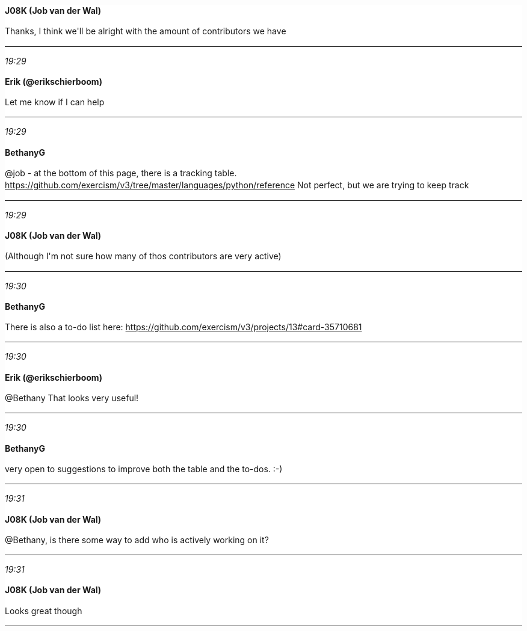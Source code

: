 **J08K (Job van der Wal)**

Thanks, I think we'll be alright with the amount of contributors we have

---
_19:29_

**Erik (@erikschierboom)**

Let me know if I can help

---
_19:29_

**BethanyG**

@job - at the bottom of this page, there is a tracking table.  https://github.com/exercism/v3/tree/master/languages/python/reference  Not perfect, but we are trying to keep track

---
_19:29_

**J08K (Job van der Wal)**

(Although I'm not sure how many of thos contributors are very active)

---
_19:30_

**BethanyG**

There is also a to-do list here:  https://github.com/exercism/v3/projects/13#card-35710681

---
_19:30_

**Erik (@erikschierboom)**

@Bethany That looks very useful!

---
_19:30_

**BethanyG**

very open to suggestions to improve both the table and the to-dos.  :-)

---
_19:31_

**J08K (Job van der Wal)**

@Bethany, is there some way to add who is actively working on it?

---
_19:31_

**J08K (Job van der Wal)**

Looks great though

---